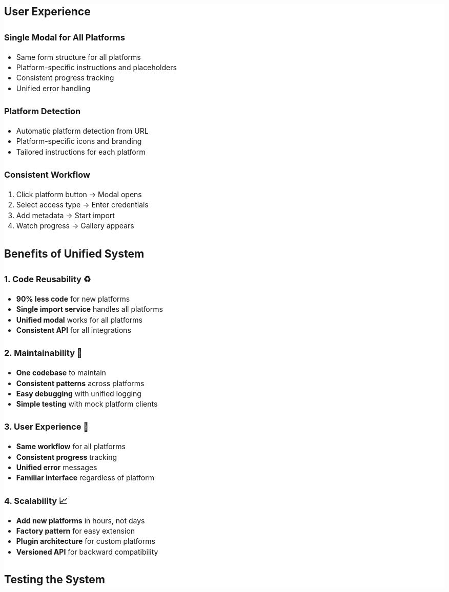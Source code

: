 ## User Experience

### **Single Modal for All Platforms**
- Same form structure for all platforms
- Platform-specific instructions and placeholders
- Consistent progress tracking
- Unified error handling

### **Platform Detection**
- Automatic platform detection from URL
- Platform-specific icons and branding
- Tailored instructions for each platform

### **Consistent Workflow**
1. Click platform button → Modal opens
2. Select access type → Enter credentials
3. Add metadata → Start import
4. Watch progress → Gallery appears

## Benefits of Unified System

### **1. Code Reusability** ♻️
- **90% less code** for new platforms
- **Single import service** handles all platforms
- **Unified modal** works for all platforms
- **Consistent API** for all integrations

### **2. Maintainability** 🔧
- **One codebase** to maintain
- **Consistent patterns** across platforms
- **Easy debugging** with unified logging
- **Simple testing** with mock platform clients

### **3. User Experience** 🎯
- **Same workflow** for all platforms
- **Consistent progress** tracking
- **Unified error** messages
- **Familiar interface** regardless of platform

### **4. Scalability** 📈
- **Add new platforms** in hours, not days
- **Factory pattern** for easy extension
- **Plugin architecture** for custom platforms
- **Versioned API** for backward compatibility

## Testing the System
